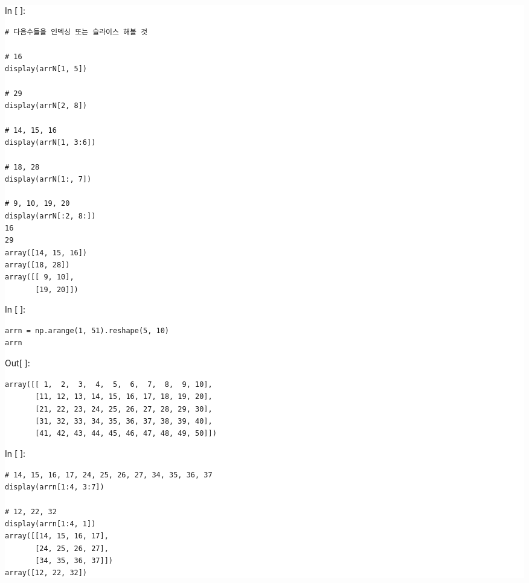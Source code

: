 In [ ]:

```
# 다음수들을 인덱싱 또는 슬라이스 해볼 것

# 16 
display(arrN[1, 5])

# 29
display(arrN[2, 8])

# 14, 15, 16
display(arrN[1, 3:6])

# 18, 28
display(arrN[1:, 7])

# 9, 10, 19, 20
display(arrN[:2, 8:])
16
29
array([14, 15, 16])
array([18, 28])
array([[ 9, 10],
       [19, 20]])
```

In [ ]:

```
arrn = np.arange(1, 51).reshape(5, 10)
arrn
```

Out[ ]:

```
array([[ 1,  2,  3,  4,  5,  6,  7,  8,  9, 10],
       [11, 12, 13, 14, 15, 16, 17, 18, 19, 20],
       [21, 22, 23, 24, 25, 26, 27, 28, 29, 30],
       [31, 32, 33, 34, 35, 36, 37, 38, 39, 40],
       [41, 42, 43, 44, 45, 46, 47, 48, 49, 50]])
```

In [ ]:

```
# 14, 15, 16, 17, 24, 25, 26, 27, 34, 35, 36, 37
display(arrn[1:4, 3:7])

# 12, 22, 32
display(arrn[1:4, 1])
array([[14, 15, 16, 17],
       [24, 25, 26, 27],
       [34, 35, 36, 37]])
array([12, 22, 32])
```
